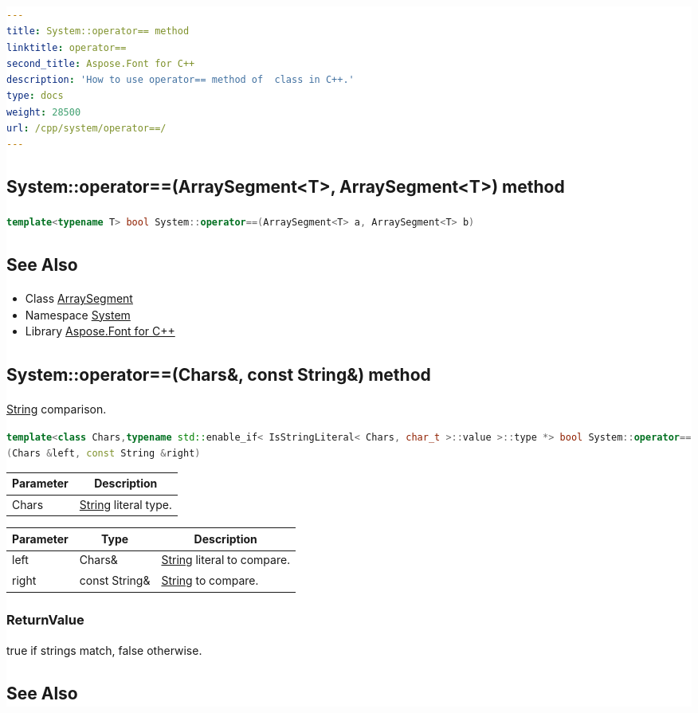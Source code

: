 ```yaml
---
title: System::operator== method
linktitle: operator==
second_title: Aspose.Font for C++
description: 'How to use operator== method of  class in C++.'
type: docs
weight: 28500
url: /cpp/system/operator==/
---
```

## System::operator==(ArraySegment\<T\>, ArraySegment\<T\>) method




```cpp
template<typename T> bool System::operator==(ArraySegment<T> a, ArraySegment<T> b)
```

## See Also

* Class [ArraySegment](../arraysegment/)
* Namespace [System](../)
* Library [Aspose.Font for C++](../../)
## System::operator==(Chars\&, const String\&) method


[String](../string/) comparison.

```cpp
template<class Chars,typename std::enable_if< IsStringLiteral< Chars, char_t >::value >::type *> bool System::operator==(Chars &left, const String &right)
```


| Parameter | Description |
| --- | --- |
| Chars | [String](../string/) literal type. |

| Parameter | Type | Description |
| --- | --- | --- |
| left | Chars\& | [String](../string/) literal to compare. |
| right | const String\& | [String](../string/) to compare. |

### ReturnValue

true if strings match, false otherwise.

## See Also
